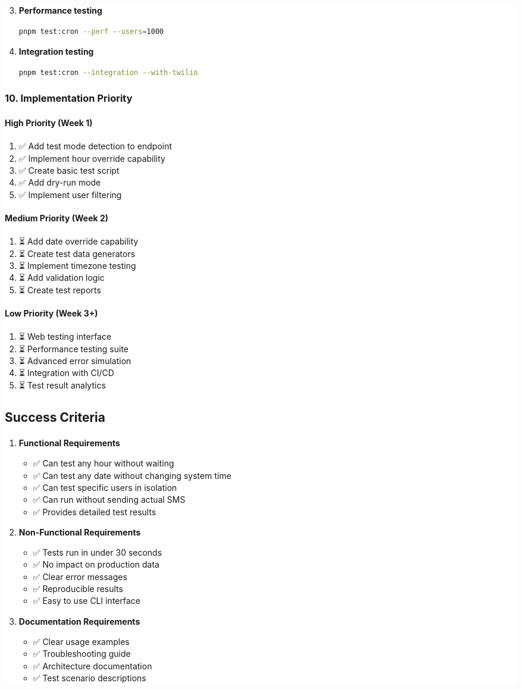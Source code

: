 3. **Performance testing**
   ```bash
   pnpm test:cron --perf --users=1000
   ```

4. **Integration testing**
   ```bash
   pnpm test:cron --integration --with-twilio
   ```

### 10. Implementation Priority

#### High Priority (Week 1)
1. ✅ Add test mode detection to endpoint
2. ✅ Implement hour override capability
3. ✅ Create basic test script
4. ✅ Add dry-run mode
5. ✅ Implement user filtering

#### Medium Priority (Week 2)
1. ⏳ Add date override capability
2. ⏳ Create test data generators
3. ⏳ Implement timezone testing
4. ⏳ Add validation logic
5. ⏳ Create test reports

#### Low Priority (Week 3+)
1. ⏳ Web testing interface
2. ⏳ Performance testing suite
3. ⏳ Advanced error simulation
4. ⏳ Integration with CI/CD
5. ⏳ Test result analytics

## Success Criteria

1. **Functional Requirements**
   - ✅ Can test any hour without waiting
   - ✅ Can test any date without changing system time
   - ✅ Can test specific users in isolation
   - ✅ Can run without sending actual SMS
   - ✅ Provides detailed test results

2. **Non-Functional Requirements**
   - ✅ Tests run in under 30 seconds
   - ✅ No impact on production data
   - ✅ Clear error messages
   - ✅ Reproducible results
   - ✅ Easy to use CLI interface

3. **Documentation Requirements**
   - ✅ Clear usage examples
   - ✅ Troubleshooting guide
   - ✅ Architecture documentation
   - ✅ Test scenario descriptions
